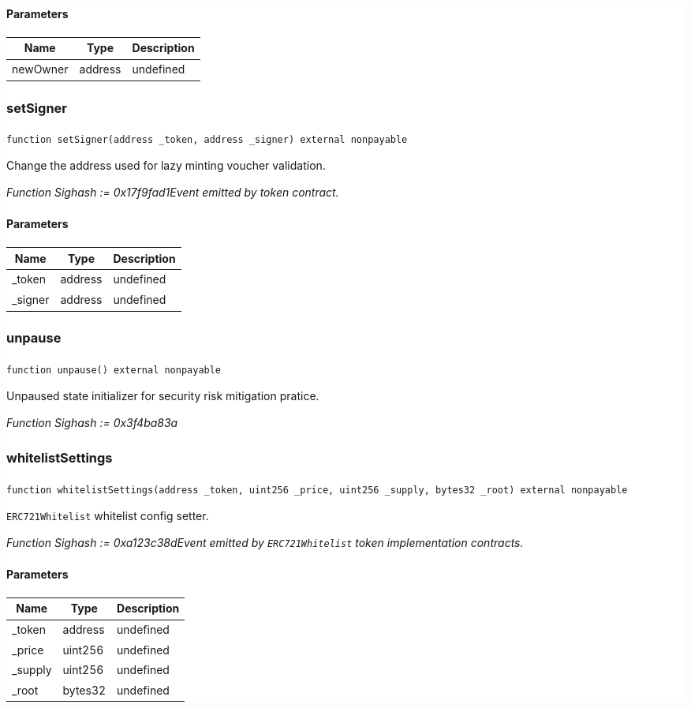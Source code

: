 



#### Parameters

| Name | Type | Description |
|---|---|---|
| newOwner | address | undefined |

### setSigner

```solidity
function setSigner(address _token, address _signer) external nonpayable
```

Change the address used for lazy minting voucher validation.

*Function Sighash := 0x17f9fad1Event emitted by token contract.*

#### Parameters

| Name | Type | Description |
|---|---|---|
| _token | address | undefined |
| _signer | address | undefined |

### unpause

```solidity
function unpause() external nonpayable
```

Unpaused state initializer for security risk mitigation pratice.

*Function Sighash := 0x3f4ba83a*


### whitelistSettings

```solidity
function whitelistSettings(address _token, uint256 _price, uint256 _supply, bytes32 _root) external nonpayable
```

`ERC721Whitelist` whitelist config setter.

*Function Sighash := 0xa123c38dEvent emitted by `ERC721Whitelist` token implementation contracts.*

#### Parameters

| Name | Type | Description |
|---|---|---|
| _token | address | undefined |
| _price | uint256 | undefined |
| _supply | uint256 | undefined |
| _root | bytes32 | undefined |
